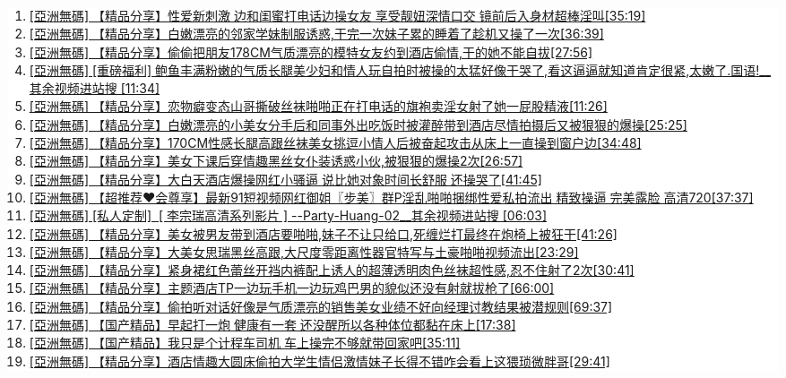 1. [ [亞洲無碼] 【精品分享】性爱新刺激 边和闺蜜打电话边操女友 享受靓妞深情口交 镜前后入身材超棒淫叫[35:19] ]( https://ooaa014.com/play/video.php?id=8)
1. [ [亞洲無碼] 【精品分享】白嫩漂亮的邻家学妹制服诱惑,干完一次妹子累的睡着了趁机又操了一次[36:39] ]( https://ooaa014.com/play/video.php?id=62)
1. [ [亞洲無碼] 【精品分享】偷偷把朋友178CM气质漂亮的模特女友约到酒店偷情,干的她不能自拔[27:56] ]( https://ooaa014.com/play/video.php?id=11)
1. [ [亞洲無碼] [重磅福利] 鲍鱼丰满粉嫩的气质长腿美少妇和情人玩自拍时被操的太猛好像干哭了,看这逼逼就知道肯定很紧,太嫩了.国语!__其余视频进站搜 [11:34] ]( https://ssp44.cc/bbsembed/1024ecece744b38c4702d873aafc5bcfb26f?id=6990)
1. [ [亞洲無碼] 【精品分享】恋物癖变态山哥撕破丝袜啪啪正在打电话的旗袍卖淫女射了她一屁股精液[11:26] ]( https://ooaa014.com/play/video.php?id=7)
1. [ [亞洲無碼] 【精品分享】白嫩漂亮的小美女分手后和同事外出吃饭时被灌醉带到酒店尽情拍摄后又被狠狠的爆操[25:25] ]( https://ooaa014.com/play/video.php?id=10)
1. [ [亞洲無碼] 【精品分享】170CM性感长腿高跟丝袜美女挑逗小情人后被奋起攻击从床上一直操到窗户边[34:48] ]( https://ooaa014.com/play/video.php?id=13)
1. [ [亞洲無碼] 【精品分享】美女下课后穿情趣黑丝女仆装诱惑小伙,被狠狠的爆操2次[26:57] ]( https://ooaa014.com/play/video.php?id=14)
1. [ [亞洲無碼] 【精品分享】大白天酒店爆操网红小骚逼 说比她对象时间长舒服 还操哭了[41:45] ]( https://ooaa014.com/play/video.php?id=15)
1. [ [亞洲無碼] 【超推荐&#10084;&#65039;会尊享】最新91短视频网红御姐〖步美〗群P淫乱啪啪捆绑性爱私拍流出 精致操逼 完美露脸 高清720[37:37] ]( https://kkembed.kdwshell.com/embed/94436)
1. [ [亞洲無碼] [私人定制]&nbsp; [ 李宗瑞高清系列影片 ] --Party-Huang-02__其余视频进站搜 [06:03] ]( https://ssp44.cc/bbsembed/10247eff5c8064766e3aedaf19b3cd23bea6?id=155)
1. [ [亞洲無碼] 【精品分享】美女被男友带到酒店要啪啪,妹子不让只给口,死缠烂打最终在炮椅上被狂干[41:26] ]( https://ooaa014.com/play/video.php?id=16)
1. [ [亞洲無碼] 【精品分享】大美女思瑞黑丝高跟,大尺度零距离性器官特写与土豪啪啪视频流出[23:29] ]( https://ooaa014.com/play/video.php?id=55)
1. [ [亞洲無碼] 【精品分享】紧身裙红色蕾丝开裆内裤配上诱人的超薄透明肉色丝袜超性感,忍不住射了2次[30:41] ]( https://ooaa014.com/play/video.php?id=4)
1. [ [亞洲無碼] 【精品分享】主题酒店TP一边玩手机一边玩鸡巴男的貌似还没有射就拔枪了[66:00] ]( https://ooaa014.com/play/video.php?id=2)
1. [ [亞洲無碼] 【精品分享】偷拍听对话好像是气质漂亮的销售美女业绩不好向经理讨教结果被潜规则[69:37] ]( https://ooaa014.com/play/video.php?id=12)
1. [ [亞洲無碼] 【国产精品】早起打一炮 健康有一套 还没醒所以各种体位都黏在床上[17:38] ]( https://www.888dav.com/vod/196470/)
1. [ [亞洲無碼] 【国产精品】我只是个计程车司机 车上操完不够就带回家吧[35:11] ]( https://www.888dav.com/vod/196456/)
1. [ [亞洲無碼] 【精品分享】酒店情趣大圆床偷拍大学生情侣激情妹子长得不错咋会看上这猥琐微胖哥[29:41] ]( https://ooaa014.com/play/video.php?id=5)
